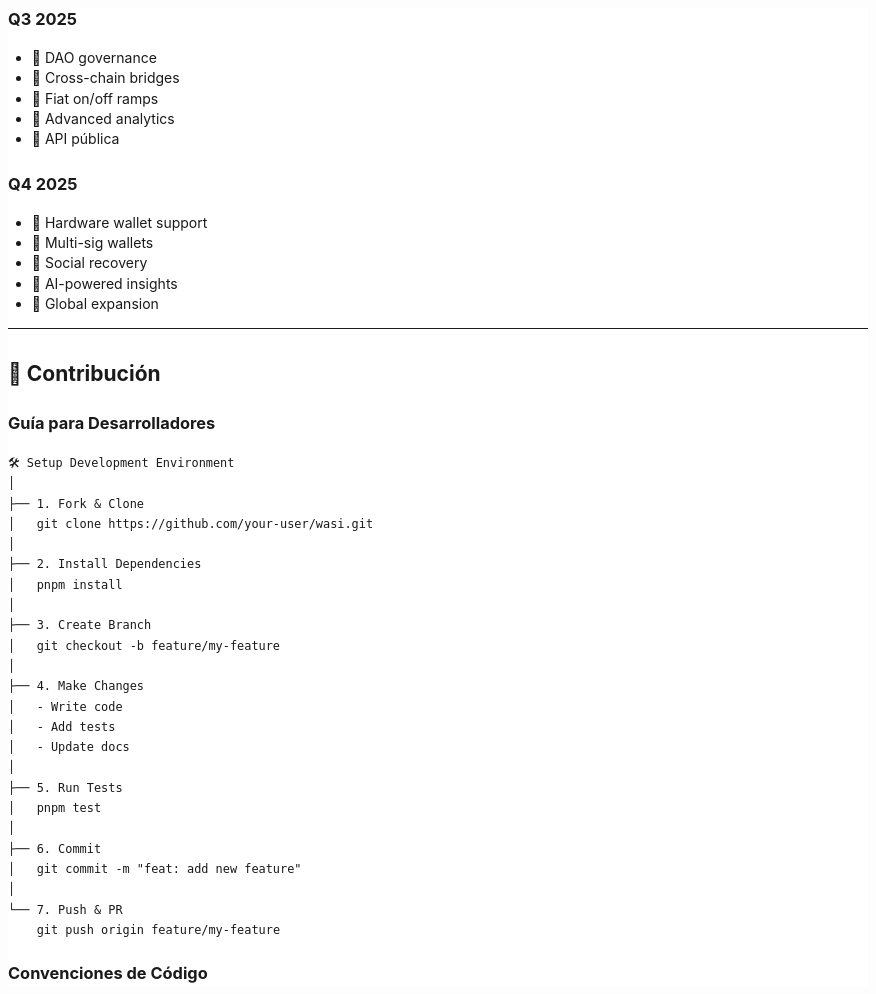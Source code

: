 
### Q3 2025

- 📅 DAO governance
- 📅 Cross-chain bridges
- 📅 Fiat on/off ramps
- 📅 Advanced analytics
- 📅 API pública

### Q4 2025

- 📅 Hardware wallet support
- 📅 Multi-sig wallets
- 📅 Social recovery
- 📅 AI-powered insights
- 📅 Global expansion

---

## 🤝 Contribución

### Guía para Desarrolladores

```
🛠️ Setup Development Environment
│
├── 1. Fork & Clone
│   git clone https://github.com/your-user/wasi.git
│
├── 2. Install Dependencies
│   pnpm install
│
├── 3. Create Branch
│   git checkout -b feature/my-feature
│
├── 4. Make Changes
│   - Write code
│   - Add tests
│   - Update docs
│
├── 5. Run Tests
│   pnpm test
│
├── 6. Commit
│   git commit -m "feat: add new feature"
│
└── 7. Push & PR
    git push origin feature/my-feature
```

### Convenciones de Código
